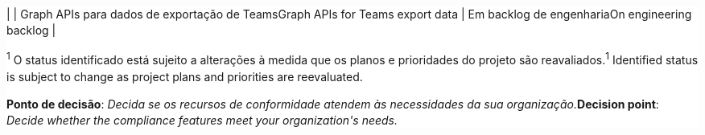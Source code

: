 | | <span data-ttu-id="94a9d-413">Graph APIs para dados de exportação de Teams</span><span class="sxs-lookup"><span data-stu-id="94a9d-413">Graph APIs for Teams export data</span></span> | <span data-ttu-id="94a9d-414">Em backlog de engenharia</span><span class="sxs-lookup"><span data-stu-id="94a9d-414">On engineering backlog</span></span> |

<span data-ttu-id="94a9d-415"><sup>1</sup> O status identificado está sujeito a alterações à medida que os planos e prioridades do projeto são reavaliados.</span><span class="sxs-lookup"><span data-stu-id="94a9d-415"><sup>1</sup> Identified status is subject to change as project plans and priorities are reevaluated.</span></span><br/>

<span data-ttu-id="94a9d-416">**Ponto de decisão**: *Decida se os recursos de conformidade atendem às necessidades da sua organização.*</span><span class="sxs-lookup"><span data-stu-id="94a9d-416">**Decision point**: *Decide whether the compliance features meet your organization's needs.*</span></span>
